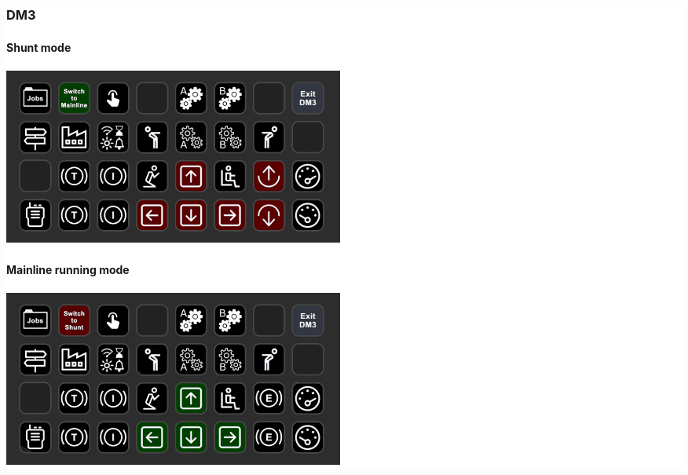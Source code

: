 

### DM3

#### Shunt mode

<img src="v1/screenshots/diesel-21-dm3-shunt.png" alt="Stream Deck XL - Diesel - DM3 Shunt" width="425" />

#### Mainline running mode

<img src="v1/screenshots/diesel-22-dm3-run.png" alt="Stream Deck XL - Diesel - DM3 Run" width="425" />
